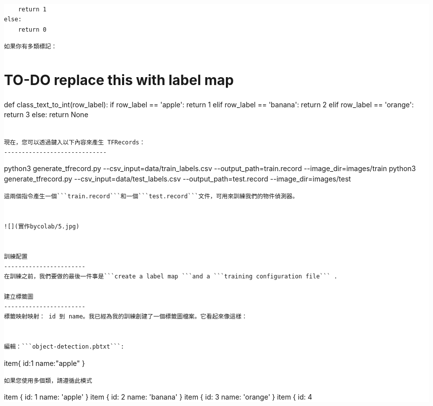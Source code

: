         return 1
    else:
        return 0
```
如果你有多類標記：
```
# TO-DO replace this with label map
def class_text_to_int(row_label):
    if row_label == 'apple':
        return 1
    elif row_label == 'banana':
        return 2
    elif row_label == 'orange':
        return 3
    else:
        return None
```

現在，您可以透過鍵入以下內容來產生 TFRecords：
-----------------------------
```
python3 generate_tfrecord.py --csv_input=data/train_labels.csv  --output_path=train.record --image_dir=images/train
python3 generate_tfrecord.py --csv_input=data/test_labels.csv  --output_path=test.record --image_dir=images/test
```
這兩個指令產生一個```train.record```和一個```test.record```文件，可用來訓練我們的物件偵測器。


![](實作bycolab/5.jpg)


訓練配置
-----------------------
在訓練之前，我們要做的最後一件事是```create a label map ```and a ```training configuration file``` .

建立標籤圖
-----------------------
標籤映射映射： id 到 name。我已經為我的訓練創建了一個標籤圖檔案。它看起來像這樣：


編輯：```object-detection.pbtxt```:
```
item{
  id:1
  name:"apple"
}
```
如果您使用多個類，請遵循此模式
```
item {
    id: 1
    name: 'apple'
}
item {
    id: 2
    name: 'banana'
}
item {
    id: 3
    name: 'orange'
}
item {
    id: 4